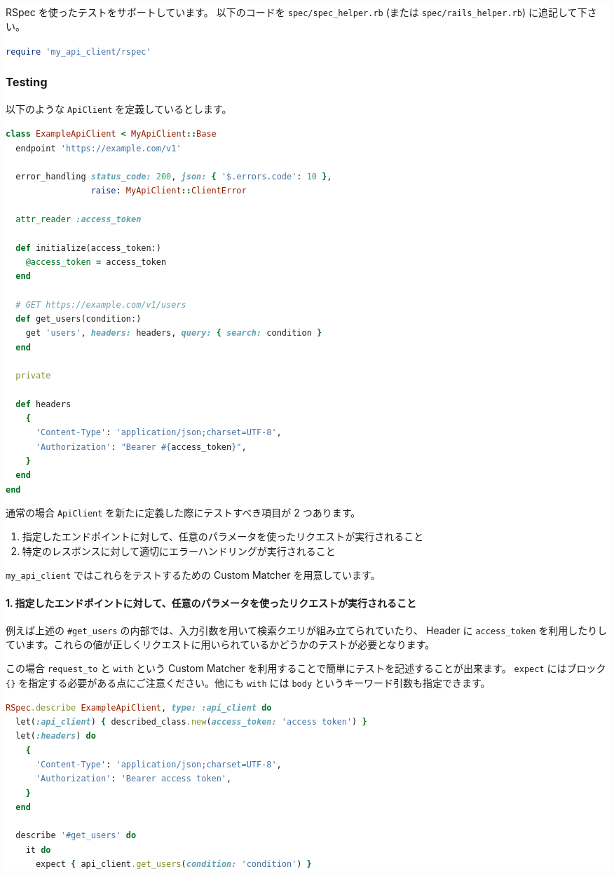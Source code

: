 RSpec を使ったテストをサポートしています。
以下のコードを `spec/spec_helper.rb` (または `spec/rails_helper.rb`) に追記して下さい。

```ruby
require 'my_api_client/rspec'
```

### Testing

以下のような `ApiClient` を定義しているとします。

```ruby
class ExampleApiClient < MyApiClient::Base
  endpoint 'https://example.com/v1'

  error_handling status_code: 200, json: { '$.errors.code': 10 },
                 raise: MyApiClient::ClientError

  attr_reader :access_token

  def initialize(access_token:)
    @access_token = access_token
  end

  # GET https://example.com/v1/users
  def get_users(condition:)
    get 'users', headers: headers, query: { search: condition }
  end

  private

  def headers
    {
      'Content-Type': 'application/json;charset=UTF-8',
      'Authorization': "Bearer #{access_token}",
    }
  end
end
```

通常の場合 `ApiClient` を新たに定義した際にテストすべき項目が 2 つあります。

1. 指定したエンドポイントに対して、任意のパラメータを使ったリクエストが実行されること
2. 特定のレスポンスに対して適切にエラーハンドリングが実行されること

`my_api_client` ではこれらをテストするための Custom Matcher を用意しています。

#### 1. 指定したエンドポイントに対して、任意のパラメータを使ったリクエストが実行されること

例えば上述の `#get_users` の内部では、入力引数を用いて検索クエリが組み立てられていたり、 Header に `access_token` を利用したりしています。これらの値が正しくリクエストに用いられているかどうかのテストが必要となります。

この場合 `request_to` と `with` という Custom Matcher を利用することで簡単にテストを記述することが出来ます。 `expect` にはブロック `{}` を指定する必要がある点にご注意ください。他にも `with` には `body` というキーワード引数も指定できます。

```ruby
RSpec.describe ExampleApiClient, type: :api_client do
  let(:api_client) { described_class.new(access_token: 'access token') }
  let(:headers) do
    {
      'Content-Type': 'application/json;charset=UTF-8',
      'Authorization': 'Bearer access token',
    }
  end

  describe '#get_users' do
    it do
      expect { api_client.get_users(condition: 'condition') }
```